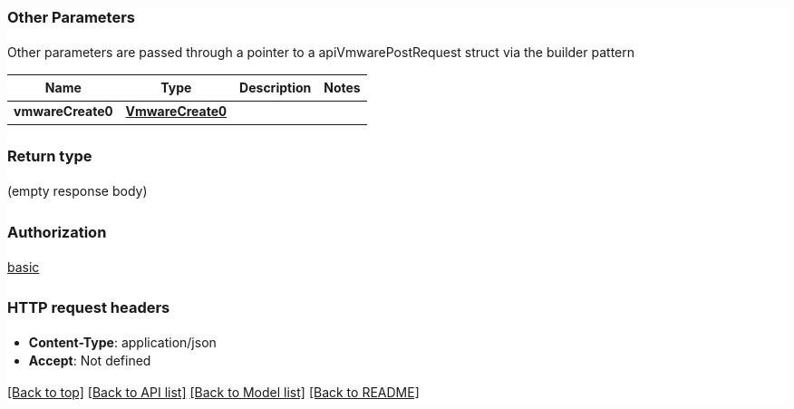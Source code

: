 

### Other Parameters

Other parameters are passed through a pointer to a apiVmwarePostRequest struct via the builder pattern


Name | Type | Description  | Notes
------------- | ------------- | ------------- | -------------
 **vmwareCreate0** | [**VmwareCreate0**](VmwareCreate0.md) |  | 

### Return type

 (empty response body)

### Authorization

[basic](../README.md#basic)

### HTTP request headers

- **Content-Type**: application/json
- **Accept**: Not defined

[[Back to top]](#) [[Back to API list]](../README.md#documentation-for-api-endpoints)
[[Back to Model list]](../README.md#documentation-for-models)
[[Back to README]](../README.md)

